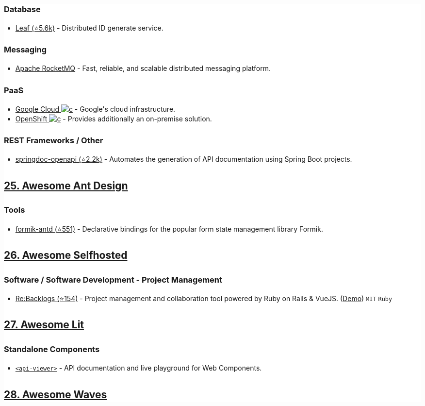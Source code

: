 ### Database

*   [Leaf (⭐5.6k)](https://github.com/Meituan-Dianping/Leaf) - Distributed ID generate service.

### Messaging

*   [Apache RocketMQ](https://rocketmq.apache.org) - Fast, reliable, and scalable distributed messaging platform.

### PaaS

*   [Google Cloud ![c](https://cdn.rawgit.com/akullpp/23246ca832bda82bb505230bf3538e2a/raw/d9bcdb769bf025292f9c6bc1290f01f1fcd1f864/commercial.svg)](https://cloud.google.com) - Google's cloud infrastructure.
*   [OpenShift ![c](https://cdn.rawgit.com/akullpp/23246ca832bda82bb505230bf3538e2a/raw/d9bcdb769bf025292f9c6bc1290f01f1fcd1f864/commercial.svg)](https://www.openshift.com) - Provides additionally an on-premise solution.

### REST Frameworks / Other

*   [springdoc-openapi (⭐2.2k)](https://github.com/springdoc/springdoc-openapi) - Automates the generation of API documentation using Spring Boot projects.

## [25. Awesome Ant Design](/content/websemantics/awesome-ant-design/week/README.md)

### Tools

*   [formik-antd (⭐551)](https://github.com/jannikbuschke/formik-antd) - Declarative bindings for the popular form state management library Formik.

## [26. Awesome Selfhosted](/content/awesome-selfhosted/awesome-selfhosted/week/README.md)

### Software / Software Development - Project Management

*   [Re:Backlogs (⭐154)](https://github.com/kaishuu0123/rebacklogs) - Project management and collaboration tool powered by Ruby on Rails & VueJS. ([Demo](https://rebacklogs.saino.me/users/sign_up)) `MIT` `Ruby`

## [27. Awesome Lit](/content/web-padawan/awesome-lit/week/README.md)

### Standalone Components

*   [`<api-viewer>`](https://github.com/web-padawan/api-viewer-element) - API documentation and live playground for Web Components.

## [28. Awesome Waves](/content/msmolyakov/awesome-waves/week/README.md)
